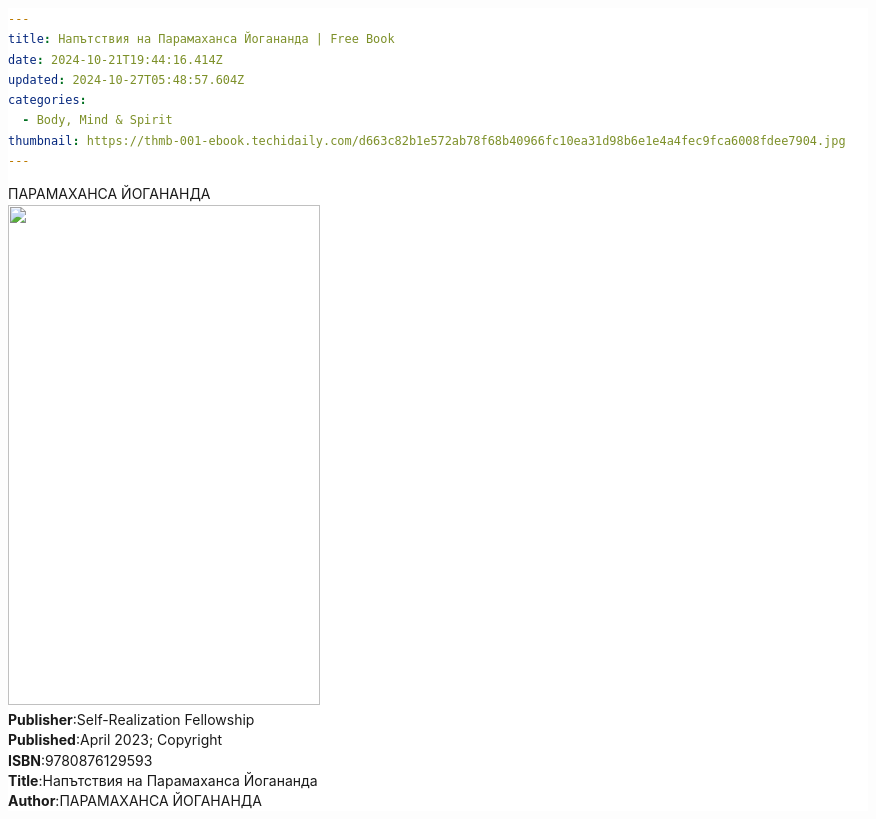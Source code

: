 ```yaml
---
title: Напътствия на Парамаханса Йогананда | Free Book
date: 2024-10-21T19:44:16.414Z
updated: 2024-10-27T05:48:57.604Z
categories:
  - Body, Mind & Spirit
thumbnail: https://thmb-001-ebook.techidaily.com/d663c82b1e572ab78f68b40966fc10ea31d98b6e1e4a4fec9fca6008fdee7904.jpg
---
```

<main id="book-container">
  <div class="flex flex-col">
    <div class="book-brief flex-1 py-6 px-4 sm:p-6 md:py-10 md:px-8">
      <!-- brief-->
      <div class="book-brief-main">ПАРАМАХАНСА ЙОГАНАНДА</div>
    </div>
    <div
      class="book-meta-info flex-1 grid gap-4 col-start-1 col-end-3 row-start-1 sm:mb-6 sm:grid-cols-4 lg:gap-6 lg:col-start-2 lg:row-end-6 lg:row-span-6 lg:mb-0"
    >
      <div
        class="book-meta-info-left place-content-center mt-4 p-4 text-sm leading-6 col-start-2 col-span-2 dark:text-slate-400"
      >
        <img
          class="w-full h-500 object-cover rounded-lg sm:h-255 sm:col-span-2 lg:col-span-full"
          src="https://img-001-ebook.techidaily.com/5ca547fa0528e71d9b895b08e8a58e0010eb80bd0538aac1822f99a5c3f34656.jpg"
          alt=""
          width="312"
          height="500"
        />
      </div>
      <div
        class="book-meta-info-right mt-2 col-start-1 row-start-2 col-span-3 self-center"
      >
        <!-- meta data  -->
        <div class="flex flex-col px-4 md:px-8">
          <div class="flex-1">
            <strong>Publisher</strong>:<span class="px-2"
              >Self-Realization Fellowship</span
            >
          </div>
          <div class="flex-1">
            <strong>Published</strong>:<span class="px-2"
              >April 2023; Copyright</span
            >
          </div>
          <div class="flex-1">
            <strong>ISBN</strong>:<span class="px-2">9780876129593</span>
          </div>
          <div class="flex-1">
            <strong>Title</strong>:<span class="px-2"
              >Напътствия на Парамаханса Йогананда</span
            >
          </div>
          <div class="flex-1">
            <strong>Author</strong>:<span class="px-2"
              >ПАРАМАХАНСА ЙОГАНАНДА</span
            >
          </div>
          <div class="flex-1">